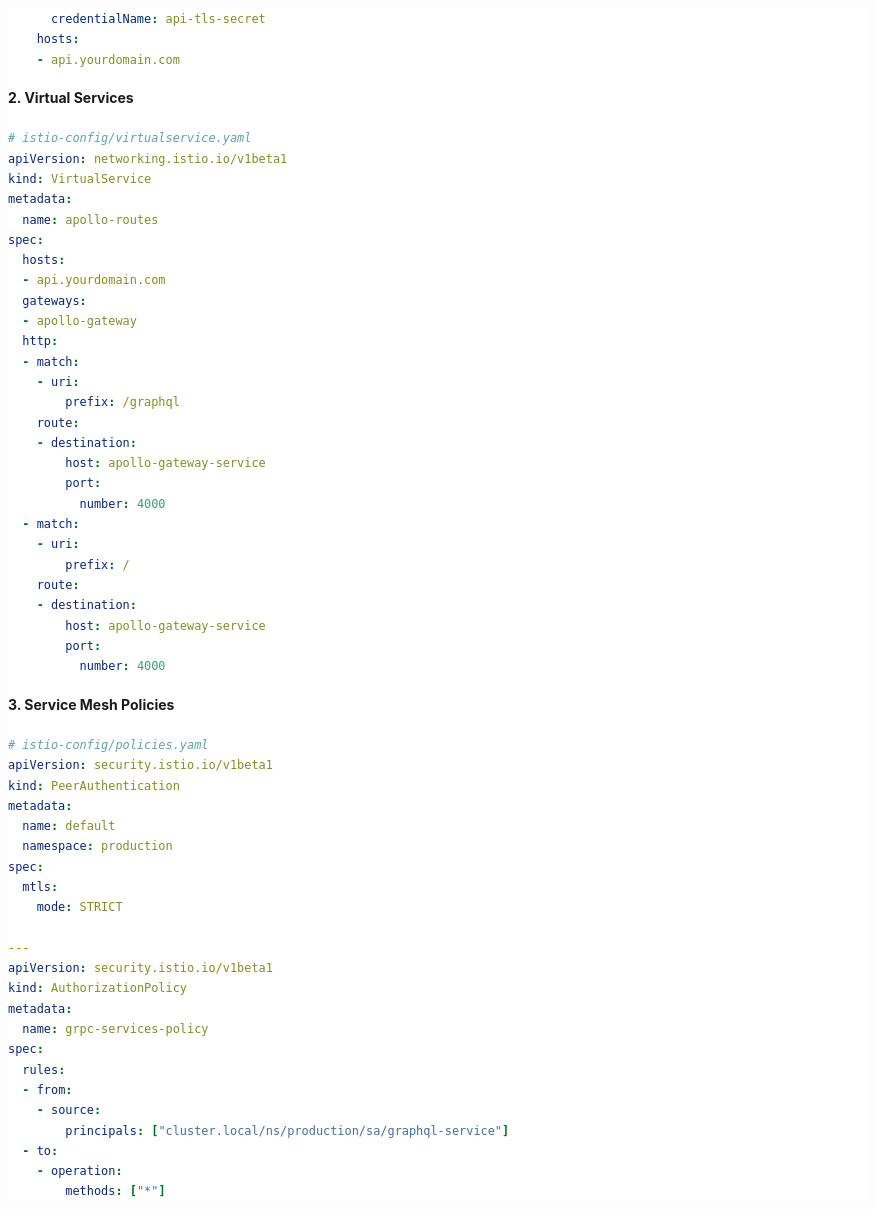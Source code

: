 ```yaml
      credentialName: api-tls-secret
    hosts:
    - api.yourdomain.com
```

#### 2. Virtual Services
```yaml
# istio-config/virtualservice.yaml
apiVersion: networking.istio.io/v1beta1
kind: VirtualService
metadata:
  name: apollo-routes
spec:
  hosts:
  - api.yourdomain.com
  gateways:
  - apollo-gateway
  http:
  - match:
    - uri:
        prefix: /graphql
    route:
    - destination:
        host: apollo-gateway-service
        port:
          number: 4000
  - match:
    - uri:
        prefix: /
    route:
    - destination:
        host: apollo-gateway-service
        port:
          number: 4000
```

#### 3. Service Mesh Policies
```yaml
# istio-config/policies.yaml
apiVersion: security.istio.io/v1beta1
kind: PeerAuthentication
metadata:
  name: default
  namespace: production
spec:
  mtls:
    mode: STRICT

---
apiVersion: security.istio.io/v1beta1
kind: AuthorizationPolicy
metadata:
  name: grpc-services-policy
spec:
  rules:
  - from:
    - source:
        principals: ["cluster.local/ns/production/sa/graphql-service"]
  - to:
    - operation:
        methods: ["*"]
```
